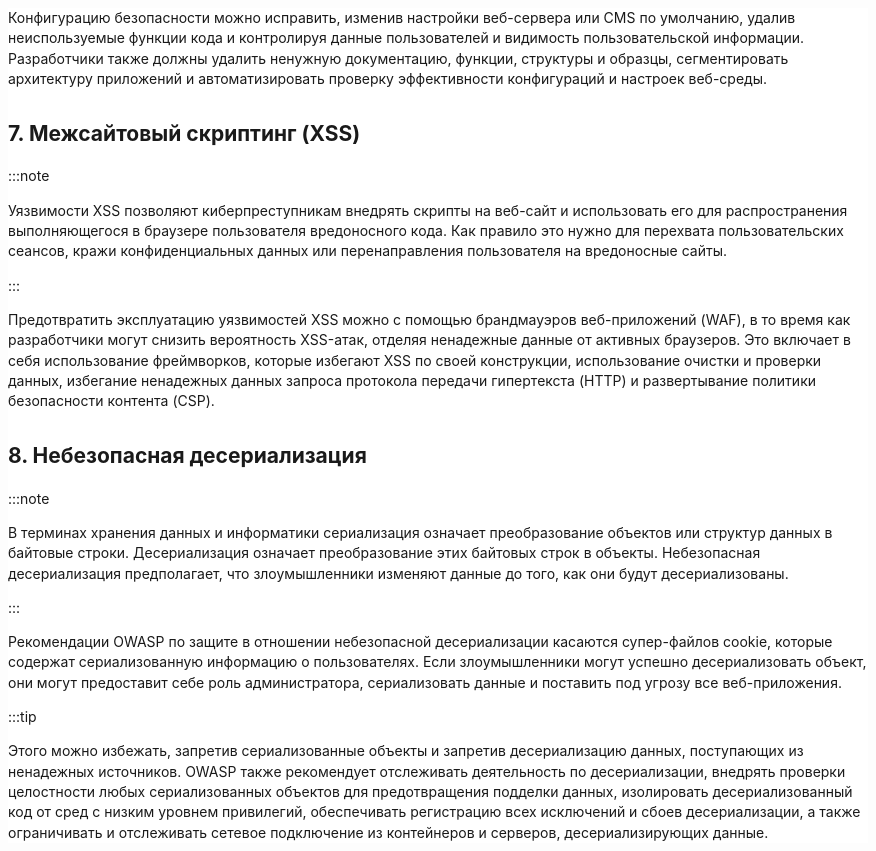 Конфигурацию безопасности можно исправить, изменив настройки веб-сервера или CMS по умолчанию, удалив неиспользуемые
функции кода и контролируя данные пользователей и видимость пользовательской информации. Разработчики также должны
удалить ненужную документацию, функции, структуры и образцы, сегментировать архитектуру приложений и автоматизировать
проверку эффективности конфигураций и настроек веб-среды.

## 7. Межсайтовый скриптинг (XSS)

:::note

Уязвимости XSS позволяют киберпреступникам внедрять скрипты на веб-сайт и использовать его для распространения
выполняющегося в браузере пользователя вредоносного кода. Как правило это нужно для перехвата пользовательских сеансов,
кражи конфиденциальных данных или перенаправления пользователя на вредоносные сайты.

:::

Предотвратить эксплуатацию уязвимостей XSS можно с помощью брандмауэров веб-приложений (WAF), в то время как
разработчики могут снизить вероятность XSS-атак, отделяя ненадежные данные от активных браузеров. Это включает в себя
использование фреймворков, которые избегают XSS по своей конструкции, использование очистки и проверки данных, избегание
ненадежных данных запроса протокола передачи гипертекста (HTTP) и развертывание политики безопасности контента (CSP).

## 8. Небезопасная десериализация

:::note

В терминах хранения данных и информатики сериализация означает преобразование объектов или структур данных в байтовые
строки. Десериализация означает преобразование этих байтовых строк в объекты. Небезопасная десериализация предполагает,
что злоумышленники изменяют данные до того, как они будут десериализованы.

:::

Рекомендации OWASP по защите в отношении небезопасной десериализации касаются супер-файлов cookie, которые содержат
сериализованную информацию о пользователях. Если злоумышленники могут успешно десериализовать объект, они могут
предоставит себе роль администратора, сериализовать данные и поставить под угрозу все веб-приложения.

:::tip

Этого можно избежать, запретив сериализованные объекты и запретив десериализацию данных, поступающих из ненадежных
источников. OWASP также рекомендует отслеживать деятельность по десериализации, внедрять проверки целостности любых
сериализованных объектов для предотвращения подделки данных, изолировать десериализованный код от сред с низким уровнем
привилегий, обеспечивать регистрацию всех исключений и сбоев десериализации, а также ограничивать и отслеживать сетевое
подключение из контейнеров и серверов, десериализирующих данные.
